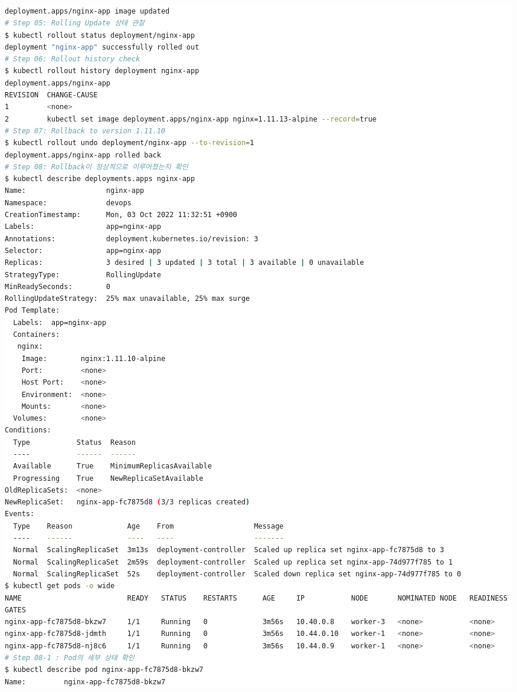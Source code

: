 ```bash
deployment.apps/nginx-app image updated
# Step 05: Rolling Update 상태 관찰
$ kubectl rollout status deployment/nginx-app
deployment "nginx-app" successfully rolled out
# Step 06: Rollout history check
$ kubectl rollout history deployment nginx-app 
deployment.apps/nginx-app 
REVISION  CHANGE-CAUSE
1         <none>
2         kubectl set image deployment.apps/nginx-app nginx=1.11.13-alpine --record=true
# Step 07: Rollback to version 1.11.10
$ kubectl rollout undo deployment/nginx-app --to-revision=1
deployment.apps/nginx-app rolled back
# Step 08: Rollback이 정상적으로 이루어졌는지 확인
$ kubectl describe deployments.apps nginx-app 
Name:                   nginx-app
Namespace:              devops
CreationTimestamp:      Mon, 03 Oct 2022 11:32:51 +0900
Labels:                 app=nginx-app
Annotations:            deployment.kubernetes.io/revision: 3
Selector:               app=nginx-app
Replicas:               3 desired | 3 updated | 3 total | 3 available | 0 unavailable
StrategyType:           RollingUpdate
MinReadySeconds:        0
RollingUpdateStrategy:  25% max unavailable, 25% max surge
Pod Template:
  Labels:  app=nginx-app
  Containers:
   nginx:
    Image:        nginx:1.11.10-alpine
    Port:         <none>
    Host Port:    <none>
    Environment:  <none>
    Mounts:       <none>
  Volumes:        <none>
Conditions:
  Type           Status  Reason
  ----           ------  ------
  Available      True    MinimumReplicasAvailable
  Progressing    True    NewReplicaSetAvailable
OldReplicaSets:  <none>
NewReplicaSet:   nginx-app-fc7875d8 (3/3 replicas created)
Events:
  Type    Reason             Age    From                   Message
  ----    ------             ----   ----                   -------
  Normal  ScalingReplicaSet  3m13s  deployment-controller  Scaled up replica set nginx-app-fc7875d8 to 3
  Normal  ScalingReplicaSet  2m59s  deployment-controller  Scaled up replica set nginx-app-74d977f785 to 1
  Normal  ScalingReplicaSet  52s    deployment-controller  Scaled down replica set nginx-app-74d977f785 to 0
$ kubectl get pods -o wide
NAME                         READY   STATUS    RESTARTS      AGE     IP           NODE       NOMINATED NODE   READINESS GATES
nginx-app-fc7875d8-bkzw7     1/1     Running   0             3m56s   10.40.0.8    worker-3   <none>           <none>
nginx-app-fc7875d8-jdmth     1/1     Running   0             3m56s   10.44.0.10   worker-1   <none>           <none>
nginx-app-fc7875d8-nj8c6     1/1     Running   0             3m56s   10.44.0.9    worker-1   <none>           <none>
# Step 08-1 : Pod의 세부 상태 확인
$ kubectl describe pod nginx-app-fc7875d8-bkzw7
Name:         nginx-app-fc7875d8-bkzw7
```